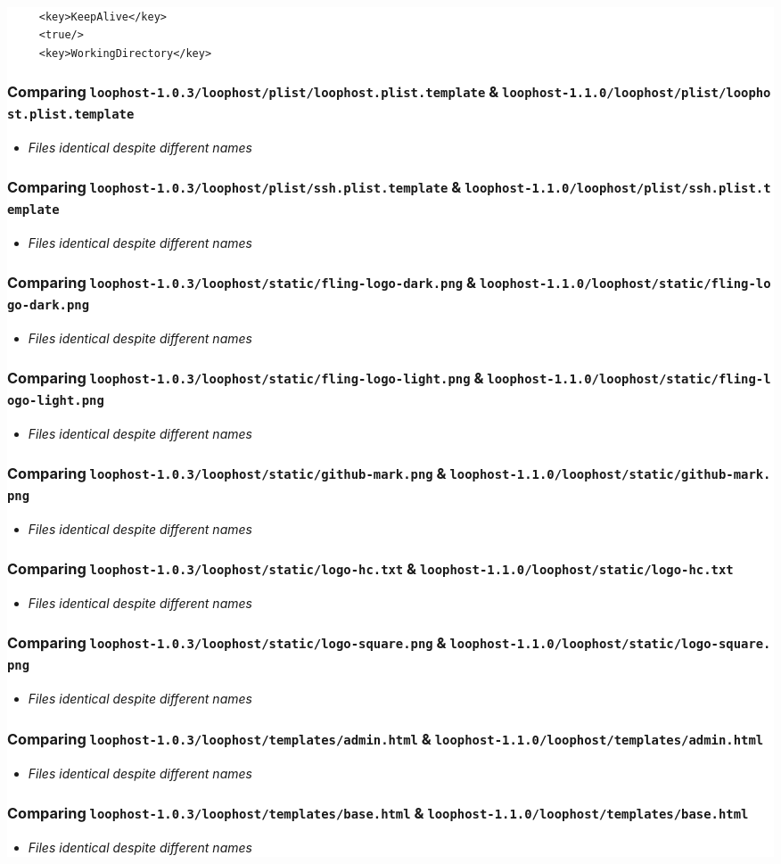 ```diff
     <key>KeepAlive</key>
     <true/>
     <key>WorkingDirectory</key>
```

### Comparing `loophost-1.0.3/loophost/plist/loophost.plist.template` & `loophost-1.1.0/loophost/plist/loophost.plist.template`

 * *Files identical despite different names*

### Comparing `loophost-1.0.3/loophost/plist/ssh.plist.template` & `loophost-1.1.0/loophost/plist/ssh.plist.template`

 * *Files identical despite different names*

### Comparing `loophost-1.0.3/loophost/static/fling-logo-dark.png` & `loophost-1.1.0/loophost/static/fling-logo-dark.png`

 * *Files identical despite different names*

### Comparing `loophost-1.0.3/loophost/static/fling-logo-light.png` & `loophost-1.1.0/loophost/static/fling-logo-light.png`

 * *Files identical despite different names*

### Comparing `loophost-1.0.3/loophost/static/github-mark.png` & `loophost-1.1.0/loophost/static/github-mark.png`

 * *Files identical despite different names*

### Comparing `loophost-1.0.3/loophost/static/logo-hc.txt` & `loophost-1.1.0/loophost/static/logo-hc.txt`

 * *Files identical despite different names*

### Comparing `loophost-1.0.3/loophost/static/logo-square.png` & `loophost-1.1.0/loophost/static/logo-square.png`

 * *Files identical despite different names*

### Comparing `loophost-1.0.3/loophost/templates/admin.html` & `loophost-1.1.0/loophost/templates/admin.html`

 * *Files identical despite different names*

### Comparing `loophost-1.0.3/loophost/templates/base.html` & `loophost-1.1.0/loophost/templates/base.html`

 * *Files identical despite different names*
